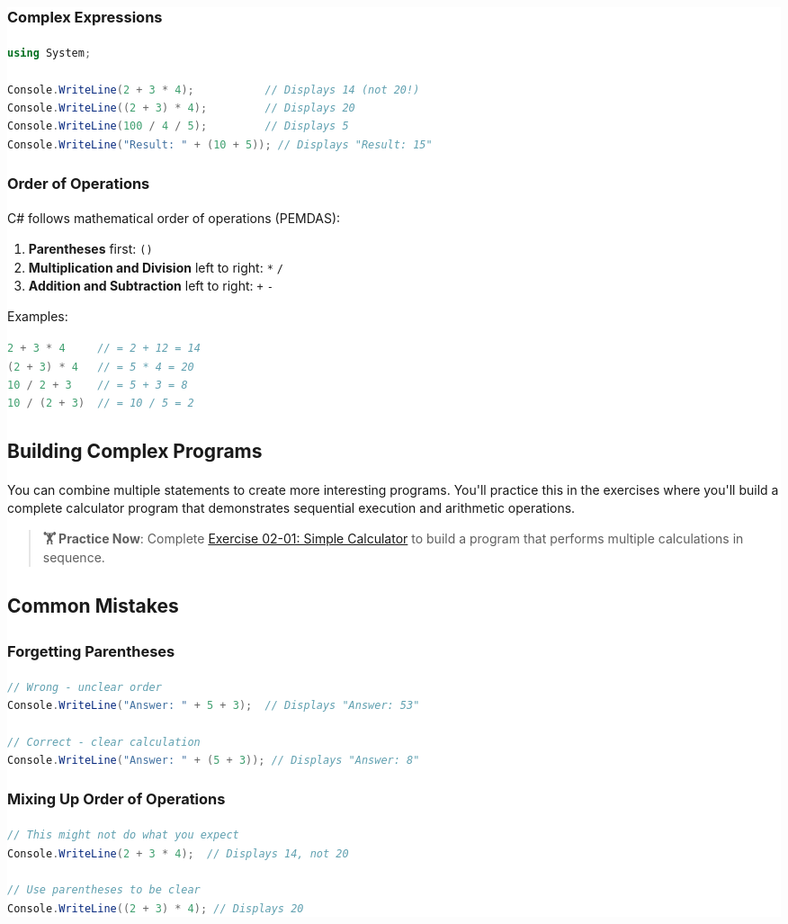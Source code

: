 ### Complex Expressions
```csharp
using System;

Console.WriteLine(2 + 3 * 4);           // Displays 14 (not 20!)
Console.WriteLine((2 + 3) * 4);         // Displays 20
Console.WriteLine(100 / 4 / 5);         // Displays 5
Console.WriteLine("Result: " + (10 + 5)); // Displays "Result: 15"
```

### Order of Operations

C# follows mathematical order of operations (PEMDAS):
1. **Parentheses** first: `()`
2. **Multiplication and Division** left to right: `*` `/`
3. **Addition and Subtraction** left to right: `+` `-`

Examples:
```csharp
2 + 3 * 4     // = 2 + 12 = 14
(2 + 3) * 4   // = 5 * 4 = 20
10 / 2 + 3    // = 5 + 3 = 8
10 / (2 + 3)  // = 10 / 5 = 2
```

## Building Complex Programs

You can combine multiple statements to create more interesting programs. You'll practice this in the exercises where you'll build a complete calculator program that demonstrates sequential execution and arithmetic operations.

> **🏋️ Practice Now**: Complete [Exercise 02-01: Simple Calculator](../../exercises/02-sequence/01-simple-calculator/) to build a program that performs multiple calculations in sequence.

## Common Mistakes

### Forgetting Parentheses
```csharp
// Wrong - unclear order
Console.WriteLine("Answer: " + 5 + 3);  // Displays "Answer: 53"

// Correct - clear calculation
Console.WriteLine("Answer: " + (5 + 3)); // Displays "Answer: 8"
```

### Mixing Up Order of Operations
```csharp
// This might not do what you expect
Console.WriteLine(2 + 3 * 4);  // Displays 14, not 20

// Use parentheses to be clear
Console.WriteLine((2 + 3) * 4); // Displays 20
```
